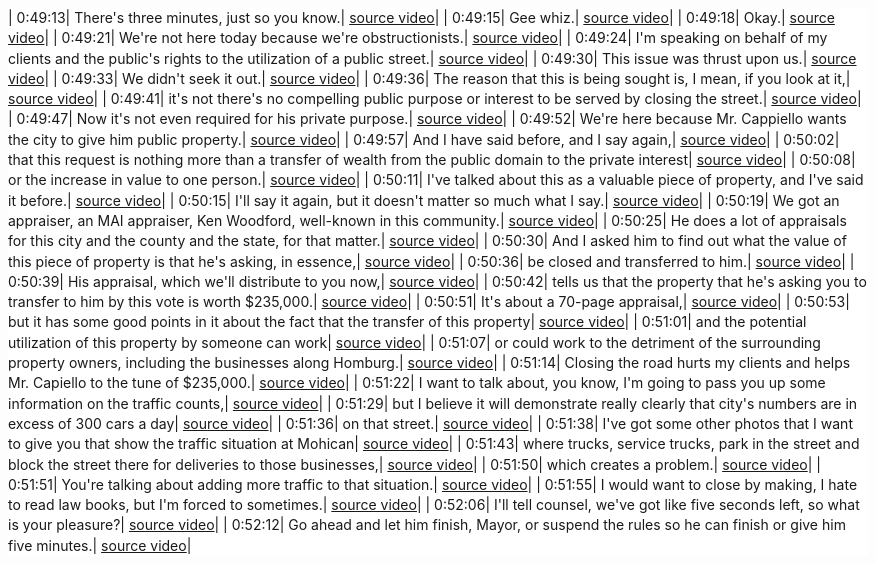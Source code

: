 | 0:49:13| There's three minutes, just so you know.| [source video](https://archive.org/details/citycouncil130514?start=2953)|
| 0:49:15| Gee whiz.| [source video](https://archive.org/details/citycouncil130514?start=2955)|
| 0:49:18| Okay.| [source video](https://archive.org/details/citycouncil130514?start=2958)|
| 0:49:21| We're not here today because we're obstructionists.| [source video](https://archive.org/details/citycouncil130514?start=2961)|
| 0:49:24| I'm speaking on behalf of my clients and the public's rights to the utilization of a public street.| [source video](https://archive.org/details/citycouncil130514?start=2964)|
| 0:49:30| This issue was thrust upon us.| [source video](https://archive.org/details/citycouncil130514?start=2970)|
| 0:49:33| We didn't seek it out.| [source video](https://archive.org/details/citycouncil130514?start=2973)|
| 0:49:36| The reason that this is being sought is, I mean, if you look at it,| [source video](https://archive.org/details/citycouncil130514?start=2976)|
| 0:49:41| it's not there's no compelling public purpose or interest to be served by closing the street.| [source video](https://archive.org/details/citycouncil130514?start=2981)|
| 0:49:47| Now it's not even required for his private purpose.| [source video](https://archive.org/details/citycouncil130514?start=2987)|
| 0:49:52| We're here because Mr. Cappiello wants the city to give him public property.| [source video](https://archive.org/details/citycouncil130514?start=2992)|
| 0:49:57| And I have said before, and I say again,| [source video](https://archive.org/details/citycouncil130514?start=2997)|
| 0:50:02| that this request is nothing more than a transfer of wealth from the public domain to the private interest| [source video](https://archive.org/details/citycouncil130514?start=3002)|
| 0:50:08| or the increase in value to one person.| [source video](https://archive.org/details/citycouncil130514?start=3008)|
| 0:50:11| I've talked about this as a valuable piece of property, and I've said it before.| [source video](https://archive.org/details/citycouncil130514?start=3011)|
| 0:50:15| I'll say it again, but it doesn't matter so much what I say.| [source video](https://archive.org/details/citycouncil130514?start=3015)|
| 0:50:19| We got an appraiser, an MAI appraiser, Ken Woodford, well-known in this community.| [source video](https://archive.org/details/citycouncil130514?start=3019)|
| 0:50:25| He does a lot of appraisals for this city and the county and the state, for that matter.| [source video](https://archive.org/details/citycouncil130514?start=3025)|
| 0:50:30| And I asked him to find out what the value of this piece of property is that he's asking, in essence,| [source video](https://archive.org/details/citycouncil130514?start=3030)|
| 0:50:36| be closed and transferred to him.| [source video](https://archive.org/details/citycouncil130514?start=3036)|
| 0:50:39| His appraisal, which we'll distribute to you now,| [source video](https://archive.org/details/citycouncil130514?start=3039)|
| 0:50:42| tells us that the property that he's asking you to transfer to him by this vote is worth $235,000.| [source video](https://archive.org/details/citycouncil130514?start=3042)|
| 0:50:51| It's about a 70-page appraisal,| [source video](https://archive.org/details/citycouncil130514?start=3051)|
| 0:50:53| but it has some good points in it about the fact that the transfer of this property| [source video](https://archive.org/details/citycouncil130514?start=3053)|
| 0:51:01| and the potential utilization of this property by someone can work| [source video](https://archive.org/details/citycouncil130514?start=3061)|
| 0:51:07| or could work to the detriment of the surrounding property owners, including the businesses along Homburg.| [source video](https://archive.org/details/citycouncil130514?start=3067)|
| 0:51:14| Closing the road hurts my clients and helps Mr. Capiello to the tune of $235,000.| [source video](https://archive.org/details/citycouncil130514?start=3074)|
| 0:51:22| I want to talk about, you know, I'm going to pass you up some information on the traffic counts,| [source video](https://archive.org/details/citycouncil130514?start=3082)|
| 0:51:29| but I believe it will demonstrate really clearly that city's numbers are in excess of 300 cars a day| [source video](https://archive.org/details/citycouncil130514?start=3089)|
| 0:51:36| on that street.| [source video](https://archive.org/details/citycouncil130514?start=3096)|
| 0:51:38| I've got some other photos that I want to give you that show the traffic situation at Mohican| [source video](https://archive.org/details/citycouncil130514?start=3098)|
| 0:51:43| where trucks, service trucks, park in the street and block the street there for deliveries to those businesses,| [source video](https://archive.org/details/citycouncil130514?start=3103)|
| 0:51:50| which creates a problem.| [source video](https://archive.org/details/citycouncil130514?start=3110)|
| 0:51:51| You're talking about adding more traffic to that situation.| [source video](https://archive.org/details/citycouncil130514?start=3111)|
| 0:51:55| I would want to close by making, I hate to read law books, but I'm forced to sometimes.| [source video](https://archive.org/details/citycouncil130514?start=3115)|
| 0:52:06| I'll tell counsel, we've got like five seconds left, so what is your pleasure?| [source video](https://archive.org/details/citycouncil130514?start=3126)|
| 0:52:12| Go ahead and let him finish, Mayor, or suspend the rules so he can finish or give him five minutes.| [source video](https://archive.org/details/citycouncil130514?start=3132)|